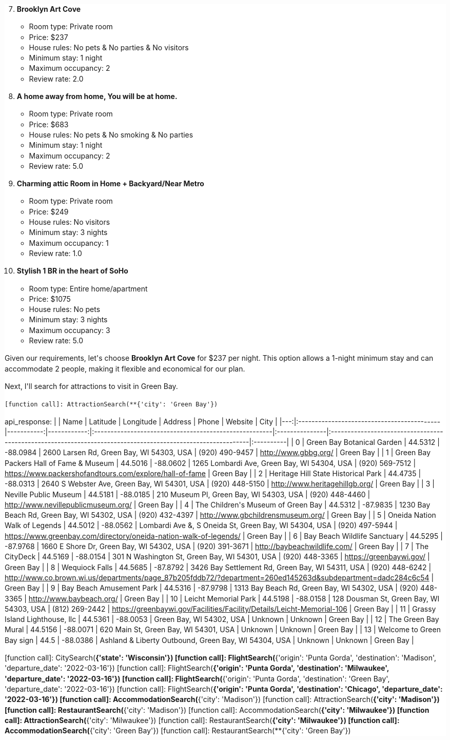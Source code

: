 7. **Brooklyn Art Cove**
   - Room type: Private room
   - Price: $237
   - House rules: No pets & No parties & No visitors
   - Minimum stay: 1 night
   - Maximum occupancy: 2
   - Review rate: 2.0

8. **A home away from home, You will be at home.**
   - Room type: Private room
   - Price: $683
   - House rules: No pets & No smoking & No parties
   - Minimum stay: 1 night
   - Maximum occupancy: 2
   - Review rate: 5.0

9. **Charming attic Room in Home + Backyard/Near Metro**
   - Room type: Private room
   - Price: $249
   - House rules: No visitors
   - Minimum stay: 3 nights
   - Maximum occupancy: 1
   - Review rate: 1.0

10. **Stylish 1 BR in the heart of SoHo**
    - Room type: Entire home/apartment
    - Price: $1075
    - House rules: No pets
    - Minimum stay: 3 nights
    - Maximum occupancy: 3
    - Review rate: 5.0

Given our requirements, let's choose **Brooklyn Art Cove** for $237 per night. This option allows a 1-night minimum stay and can accommodate 2 people, making it flexible and economical for our plan.

Next, I'll search for attractions to visit in Green Bay.

```
[function call]: AttractionSearch(**{'city': 'Green Bay'})
```
api_response:
|    | Name                                       |   Latitude |   Longitude | Address                                               | Phone          | Website                                                                                                     | City      |
|---:|:-------------------------------------------|-----------:|------------:|:------------------------------------------------------|:---------------|:------------------------------------------------------------------------------------------------------------|:----------|
|  0 | Green Bay Botanical Garden                 |    44.5312 |    -88.0984 | 2600 Larsen Rd, Green Bay, WI 54303, USA              | (920) 490-9457 | http://www.gbbg.org/                                                                                        | Green Bay |
|  1 | Green Bay Packers Hall of Fame & Museum    |    44.5016 |    -88.0602 | 1265 Lombardi Ave, Green Bay, WI 54304, USA           | (920) 569-7512 | https://www.packershofandtours.com/explore/hall-of-fame                                                     | Green Bay |
|  2 | Heritage Hill State Historical Park        |    44.4735 |    -88.0313 | 2640 S Webster Ave, Green Bay, WI 54301, USA          | (920) 448-5150 | http://www.heritagehillgb.org/                                                                              | Green Bay |
|  3 | Neville Public Museum                      |    44.5181 |    -88.0185 | 210 Museum Pl, Green Bay, WI 54303, USA               | (920) 448-4460 | http://www.nevillepublicmuseum.org/                                                                         | Green Bay |
|  4 | The Children's Museum of Green Bay         |    44.5312 |    -87.9835 | 1230 Bay Beach Rd, Green Bay, WI 54302, USA           | (920) 432-4397 | http://www.gbchildrensmuseum.org/                                                                           | Green Bay |
|  5 | Oneida Nation Walk of Legends              |    44.5012 |    -88.0562 | Lombardi Ave &, S Oneida St, Green Bay, WI 54304, USA | (920) 497-5944 | https://www.greenbay.com/directory/oneida-nation-walk-of-legends/                                           | Green Bay |
|  6 | Bay Beach Wildlife Sanctuary               |    44.5295 |    -87.9768 | 1660 E Shore Dr, Green Bay, WI 54302, USA             | (920) 391-3671 | http://baybeachwildlife.com/                                                                                | Green Bay |
|  7 | The CityDeck                               |    44.5169 |    -88.0154 | 301 N Washington St, Green Bay, WI 54301, USA         | (920) 448-3365 | https://greenbaywi.gov/                                                                                     | Green Bay |
|  8 | Wequiock Falls                             |    44.5685 |    -87.8792 | 3426 Bay Settlement Rd, Green Bay, WI 54311, USA      | (920) 448-6242 | http://www.co.brown.wi.us/departments/page_87b205fddb72/?department=260ed145263d&subdepartment=dadc284c6c54 | Green Bay |
|  9 | Bay Beach Amusement Park                   |    44.5316 |    -87.9798 | 1313 Bay Beach Rd, Green Bay, WI 54302, USA           | (920) 448-3365 | http://www.baybeach.org/                                                                                    | Green Bay |
| 10 | Leicht Memorial Park                       |    44.5198 |    -88.0158 | 128 Dousman St, Green Bay, WI 54303, USA              | (812) 269-2442 | https://greenbaywi.gov/Facilities/Facility/Details/Leicht-Memorial-106                                      | Green Bay |
| 11 | Grassy Island Lighthouse, llc              |    44.5361 |    -88.0053 | Green Bay, WI 54302, USA                              | Unknown        | Unknown                                                                                                     | Green Bay |
| 12 | The Green Bay Mural                        |    44.5156 |    -88.0071 | 620 Main St, Green Bay, WI 54301, USA                 | Unknown        | Unknown                                                                                                     | Green Bay |
| 13 | Welcome to Green Bay sign                  |    44.5    |    -88.0386 | Ashland & Liberty Outbound, Green Bay, WI 54304, USA  | Unknown        | Unknown                                                                                                     | Green Bay |

[function call]: CitySearch(**{'state': 'Wisconsin'})
[function call]: FlightSearch(**{'origin': 'Punta Gorda', 'destination': 'Madison', 'departure_date': '2022-03-16'})
[function call]: FlightSearch(**{'origin': 'Punta Gorda', 'destination': 'Milwaukee', 'departure_date': '2022-03-16'})
[function call]: FlightSearch(**{'origin': 'Punta Gorda', 'destination': 'Green Bay', 'departure_date': '2022-03-16'})
[function call]: FlightSearch(**{'origin': 'Punta Gorda', 'destination': 'Chicago', 'departure_date': '2022-03-16'})
[function call]: AccommodationSearch(**{'city': 'Madison'})
[function call]: AttractionSearch(**{'city': 'Madison'})
[function call]: RestaurantSearch(**{'city': 'Madison'})
[function call]: AccommodationSearch(**{'city': 'Milwaukee'})
[function call]: AttractionSearch(**{'city': 'Milwaukee'})
[function call]: RestaurantSearch(**{'city': 'Milwaukee'})
[function call]: AccommodationSearch(**{'city': 'Green Bay'})
[function call]: RestaurantSearch(**{'city': 'Green Bay'})